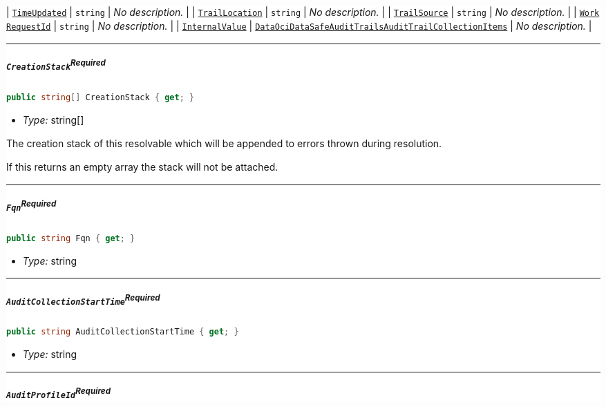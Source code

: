 | <code><a href="#rhizo-co-terraform-provider-oci.dataOciDataSafeAuditTrails.DataOciDataSafeAuditTrailsAuditTrailCollectionItemsOutputReference.property.timeUpdated">TimeUpdated</a></code> | <code>string</code> | *No description.* |
| <code><a href="#rhizo-co-terraform-provider-oci.dataOciDataSafeAuditTrails.DataOciDataSafeAuditTrailsAuditTrailCollectionItemsOutputReference.property.trailLocation">TrailLocation</a></code> | <code>string</code> | *No description.* |
| <code><a href="#rhizo-co-terraform-provider-oci.dataOciDataSafeAuditTrails.DataOciDataSafeAuditTrailsAuditTrailCollectionItemsOutputReference.property.trailSource">TrailSource</a></code> | <code>string</code> | *No description.* |
| <code><a href="#rhizo-co-terraform-provider-oci.dataOciDataSafeAuditTrails.DataOciDataSafeAuditTrailsAuditTrailCollectionItemsOutputReference.property.workRequestId">WorkRequestId</a></code> | <code>string</code> | *No description.* |
| <code><a href="#rhizo-co-terraform-provider-oci.dataOciDataSafeAuditTrails.DataOciDataSafeAuditTrailsAuditTrailCollectionItemsOutputReference.property.internalValue">InternalValue</a></code> | <code><a href="#rhizo-co-terraform-provider-oci.dataOciDataSafeAuditTrails.DataOciDataSafeAuditTrailsAuditTrailCollectionItems">DataOciDataSafeAuditTrailsAuditTrailCollectionItems</a></code> | *No description.* |

---

##### `CreationStack`<sup>Required</sup> <a name="CreationStack" id="rhizo-co-terraform-provider-oci.dataOciDataSafeAuditTrails.DataOciDataSafeAuditTrailsAuditTrailCollectionItemsOutputReference.property.creationStack"></a>

```csharp
public string[] CreationStack { get; }
```

- *Type:* string[]

The creation stack of this resolvable which will be appended to errors thrown during resolution.

If this returns an empty array the stack will not be attached.

---

##### `Fqn`<sup>Required</sup> <a name="Fqn" id="rhizo-co-terraform-provider-oci.dataOciDataSafeAuditTrails.DataOciDataSafeAuditTrailsAuditTrailCollectionItemsOutputReference.property.fqn"></a>

```csharp
public string Fqn { get; }
```

- *Type:* string

---

##### `AuditCollectionStartTime`<sup>Required</sup> <a name="AuditCollectionStartTime" id="rhizo-co-terraform-provider-oci.dataOciDataSafeAuditTrails.DataOciDataSafeAuditTrailsAuditTrailCollectionItemsOutputReference.property.auditCollectionStartTime"></a>

```csharp
public string AuditCollectionStartTime { get; }
```

- *Type:* string

---

##### `AuditProfileId`<sup>Required</sup> <a name="AuditProfileId" id="rhizo-co-terraform-provider-oci.dataOciDataSafeAuditTrails.DataOciDataSafeAuditTrailsAuditTrailCollectionItemsOutputReference.property.auditProfileId"></a>
